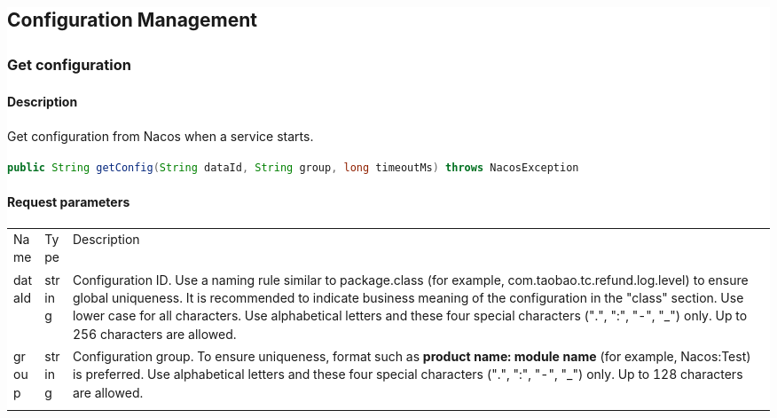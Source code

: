 ## Configuration Management
### Get configuration
#### Description

Get configuration from Nacos when a service starts.

```java
public String getConfig(String dataId, String group, long timeoutMs) throws NacosException
```

#### Request parameters

<div class="bi-table">
  <table>
    <colgroup>
      <col width="auto" />
      <col width="auto" />
      <col width="auto" />
    </colgroup>
    <tbody>
      <tr>
        <td rowspan="1" colSpan="1">
          <div data-type="p">Name</div>
        </td>
        <td rowspan="1" colSpan="1">
          <div data-type="p">Type</div>
        </td>
        <td rowspan="1" colSpan="1">
          <div data-type="p">Description</div>
        </td>
      </tr>
      <tr>
        <td rowspan="1" colSpan="1">
          <div data-type="p">dataId</div>
        </td>
        <td rowspan="1" colSpan="1">
          <div data-type="p">string</div>
          <div data-type="p"></div>
        </td>
        <td rowspan="1" colSpan="1">
          <div data-type="p">Configuration ID. Use a naming rule similar to package.class (for example, com.taobao.tc.refund.log.level) to ensure global uniqueness. It is recommended to indicate business meaning of the configuration in the &quot;class&quot; section. Use
            lower case for all characters. Use alphabetical letters and these four special characters (&quot;.&quot;, &quot;:&quot;, &quot;-&quot;, &quot;_&quot;) only. Up to 256 characters are allowed.</div>
        </td>
      </tr>
      <tr>
        <td rowspan="1" colSpan="1">
          <div data-type="p">group</div>
        </td>
        <td rowspan="1" colSpan="1">
          <div data-type="p">string</div>
        </td>
        <td rowspan="1" colSpan="1">
          <div data-type="p">Configuration group. To ensure uniqueness, format such as <strong>product name: module name </strong>(for example, Nacos:Test) is preferred. Use alphabetical letters and these four special characters (&quot;.&quot;, &quot;:&quot;, &quot;-&quot;,
            &quot;_&quot;) only. Up to 128 characters are allowed.</div>
        </td>
      </tr>
      <tr>
        <td rowspan="1" colSpan="1">